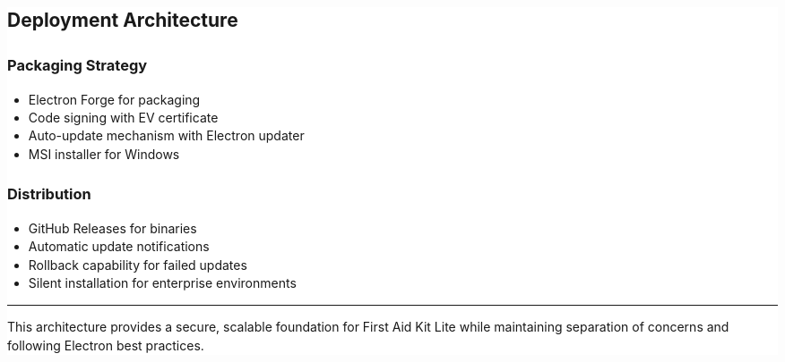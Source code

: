 ## Deployment Architecture

### Packaging Strategy
- Electron Forge for packaging
- Code signing with EV certificate
- Auto-update mechanism with Electron updater
- MSI installer for Windows

### Distribution
- GitHub Releases for binaries
- Automatic update notifications
- Rollback capability for failed updates
- Silent installation for enterprise environments

---

This architecture provides a secure, scalable foundation for First Aid Kit Lite while maintaining separation of concerns and following Electron best practices.